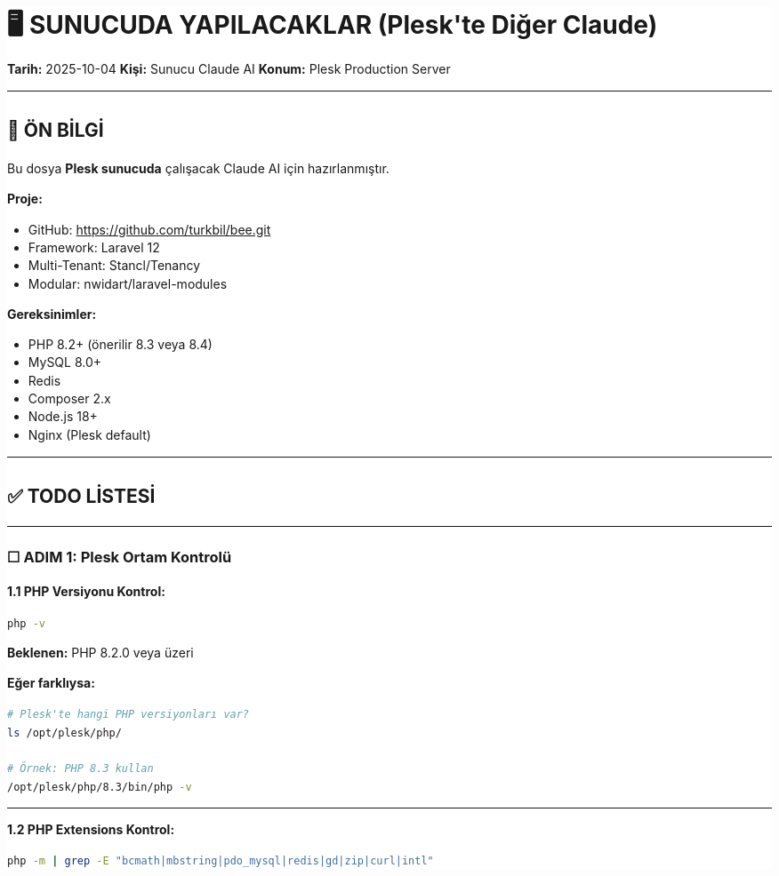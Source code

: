 # 🖥️ SUNUCUDA YAPILACAKLAR (Plesk'te Diğer Claude)

**Tarih:** 2025-10-04
**Kişi:** Sunucu Claude AI
**Konum:** Plesk Production Server

---

## 📌 ÖN BİLGİ

Bu dosya **Plesk sunucuda** çalışacak Claude AI için hazırlanmıştır.

**Proje:**
- GitHub: https://github.com/turkbil/bee.git
- Framework: Laravel 12
- Multi-Tenant: Stancl/Tenancy
- Modular: nwidart/laravel-modules

**Gereksinimler:**
- PHP 8.2+ (önerilir 8.3 veya 8.4)
- MySQL 8.0+
- Redis
- Composer 2.x
- Node.js 18+
- Nginx (Plesk default)

---

## ✅ TODO LİSTESİ

---

### ☐ ADIM 1: Plesk Ortam Kontrolü

**1.1 PHP Versiyonu Kontrol:**
```bash
php -v
```
**Beklenen:** PHP 8.2.0 veya üzeri

**Eğer farklıysa:**
```bash
# Plesk'te hangi PHP versiyonları var?
ls /opt/plesk/php/

# Örnek: PHP 8.3 kullan
/opt/plesk/php/8.3/bin/php -v
```

---

**1.2 PHP Extensions Kontrol:**
```bash
php -m | grep -E "bcmath|mbstring|pdo_mysql|redis|gd|zip|curl|intl"
```

